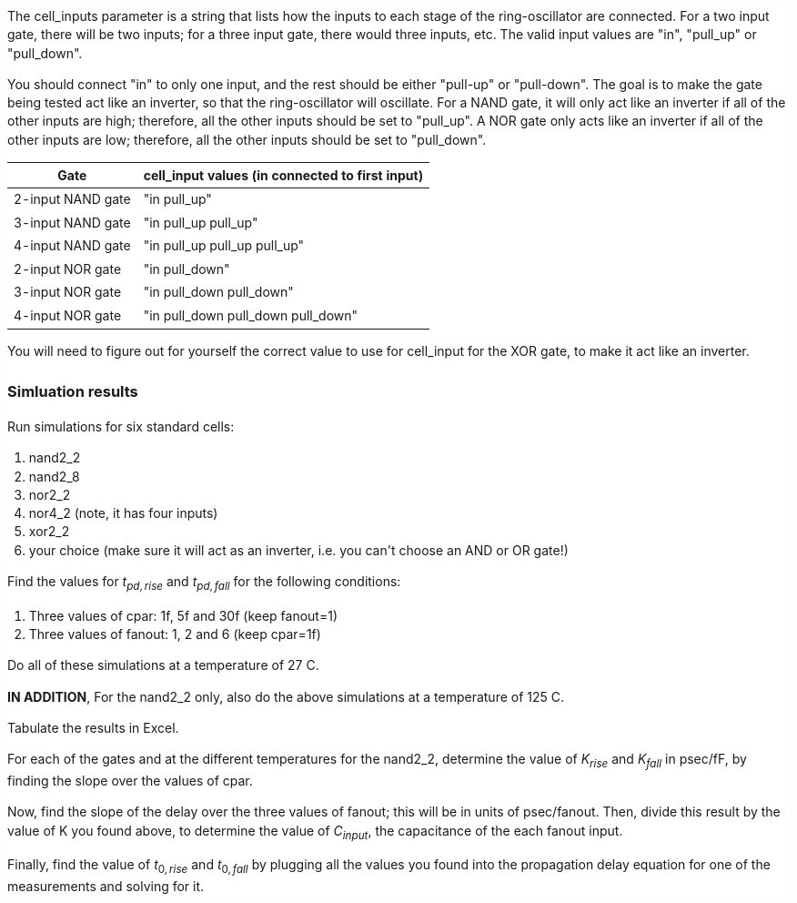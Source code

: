 The cell_inputs parameter is a string that lists how the inputs to each stage of the ring-oscillator are connected.  For a two input gate, there will be two inputs; for a three input gate, there would three inputs, etc.  The valid input values are "in", "pull_up" or "pull_down".

You should connect "in"  to only one input, and the rest should be either "pull-up" or "pull-down".  The goal is to make the gate being tested act like an inverter, so that the ring-oscillator will oscillate.  For a NAND gate, it will only act like an inverter if all of the other inputs are high; therefore, all the other inputs should be set to "pull_up".  A NOR gate only acts like an inverter if all of the other inputs are low; therefore, all the other inputs should be set to "pull_down".

|Gate | cell_input values (in connected to first input) |
|--|--|
|2-input NAND gate| "in pull_up" |
|3-input NAND gate| "in pull_up pull_up" |
|4-input NAND gate| "in pull_up pull_up pull_up" |
|2-input NOR gate| "in pull_down" |
|3-input NOR gate| "in pull_down pull_down" |
|4-input NOR gate| "in pull_down pull_down pull_down" |

You will need to figure out for yourself the correct value to use for cell_input for the XOR gate, to make it act like an inverter.

### Simluation results

Run simulations for six standard cells:

 1. nand2_2
 2. nand2_8
 3. nor2_2
 4. nor4_2 (note, it has four inputs)
 5. xor2_2
 6. your choice (make sure it will act as an inverter, i.e. you can't choose an AND or OR gate!)

Find the values for $t_{pd,rise}$ and $t_{pd,fall}$ for the following conditions:

 1. Three values of cpar:  1f, 5f and 30f (keep fanout=1)
 2. Three values of fanout: 1, 2 and 6 (keep cpar=1f)

Do all of these simulations at a temperature of 27 C. 

**IN ADDITION**, For the nand2_2 only, also do the above simulations at a temperature of 125 C.

Tabulate the results in Excel.

For each of the gates and at the different temperatures for the nand2_2, determine the value of $K_{rise}$ and $K_{fall}$ in psec/fF, by finding the slope over the values of cpar.

Now, find the slope of the delay over the three values of fanout; this will be in units of psec/fanout.
Then, divide this result by the value of K you found above, to determine the value of $C_{input}$, the capacitance of the each fanout input.

Finally, find the value of $t_{0,rise}$ and $t_{0,fall}$ by plugging all the values you found into the propagation delay equation for one of the measurements and solving for it.
